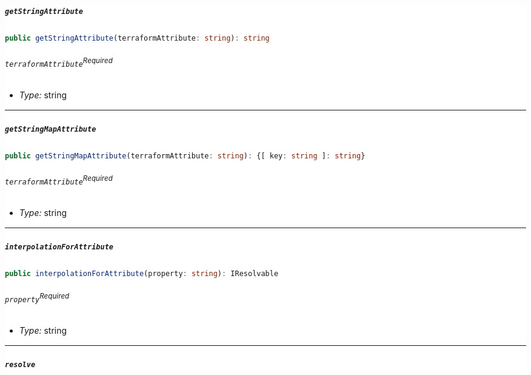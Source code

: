 ##### `getStringAttribute` <a name="getStringAttribute" id="@cdktf/provider-pagerduty.dataPagerdutyStandards.DataPagerdutyStandardsStandardsOutputReference.getStringAttribute"></a>

```typescript
public getStringAttribute(terraformAttribute: string): string
```

###### `terraformAttribute`<sup>Required</sup> <a name="terraformAttribute" id="@cdktf/provider-pagerduty.dataPagerdutyStandards.DataPagerdutyStandardsStandardsOutputReference.getStringAttribute.parameter.terraformAttribute"></a>

- *Type:* string

---

##### `getStringMapAttribute` <a name="getStringMapAttribute" id="@cdktf/provider-pagerduty.dataPagerdutyStandards.DataPagerdutyStandardsStandardsOutputReference.getStringMapAttribute"></a>

```typescript
public getStringMapAttribute(terraformAttribute: string): {[ key: string ]: string}
```

###### `terraformAttribute`<sup>Required</sup> <a name="terraformAttribute" id="@cdktf/provider-pagerduty.dataPagerdutyStandards.DataPagerdutyStandardsStandardsOutputReference.getStringMapAttribute.parameter.terraformAttribute"></a>

- *Type:* string

---

##### `interpolationForAttribute` <a name="interpolationForAttribute" id="@cdktf/provider-pagerduty.dataPagerdutyStandards.DataPagerdutyStandardsStandardsOutputReference.interpolationForAttribute"></a>

```typescript
public interpolationForAttribute(property: string): IResolvable
```

###### `property`<sup>Required</sup> <a name="property" id="@cdktf/provider-pagerduty.dataPagerdutyStandards.DataPagerdutyStandardsStandardsOutputReference.interpolationForAttribute.parameter.property"></a>

- *Type:* string

---

##### `resolve` <a name="resolve" id="@cdktf/provider-pagerduty.dataPagerdutyStandards.DataPagerdutyStandardsStandardsOutputReference.resolve"></a>
